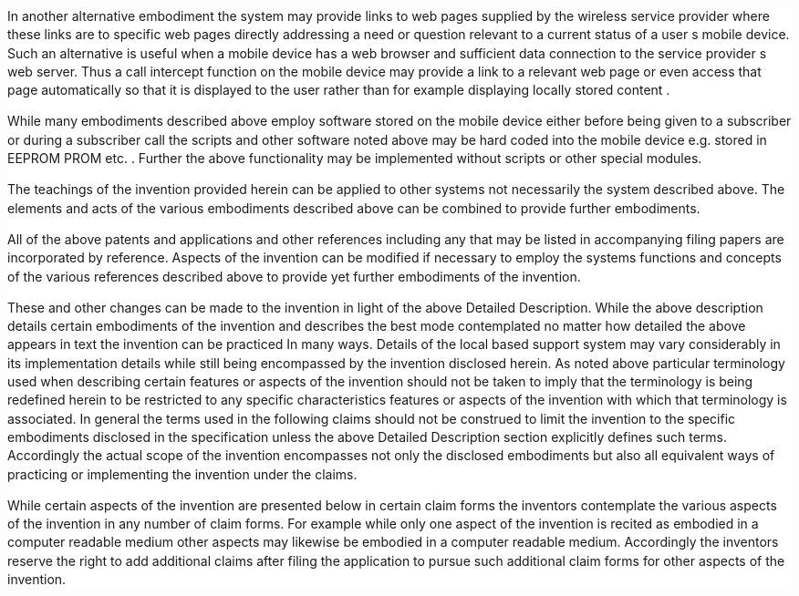 In another alternative embodiment the system may provide links to web pages supplied by the wireless service provider where these links are to specific web pages directly addressing a need or question relevant to a current status of a user s mobile device. Such an alternative is useful when a mobile device has a web browser and sufficient data connection to the service provider s web server. Thus a call intercept function on the mobile device may provide a link to a relevant web page or even access that page automatically so that it is displayed to the user rather than for example displaying locally stored content .

While many embodiments described above employ software stored on the mobile device either before being given to a subscriber or during a subscriber call the scripts and other software noted above may be hard coded into the mobile device e.g. stored in EEPROM PROM etc. . Further the above functionality may be implemented without scripts or other special modules.

The teachings of the invention provided herein can be applied to other systems not necessarily the system described above. The elements and acts of the various embodiments described above can be combined to provide further embodiments.

All of the above patents and applications and other references including any that may be listed in accompanying filing papers are incorporated by reference. Aspects of the invention can be modified if necessary to employ the systems functions and concepts of the various references described above to provide yet further embodiments of the invention.

These and other changes can be made to the invention in light of the above Detailed Description. While the above description details certain embodiments of the invention and describes the best mode contemplated no matter how detailed the above appears in text the invention can be practiced In many ways. Details of the local based support system may vary considerably in its implementation details while still being encompassed by the invention disclosed herein. As noted above particular terminology used when describing certain features or aspects of the invention should not be taken to imply that the terminology is being redefined herein to be restricted to any specific characteristics features or aspects of the invention with which that terminology is associated. In general the terms used in the following claims should not be construed to limit the invention to the specific embodiments disclosed in the specification unless the above Detailed Description section explicitly defines such terms. Accordingly the actual scope of the invention encompasses not only the disclosed embodiments but also all equivalent ways of practicing or implementing the invention under the claims.

While certain aspects of the invention are presented below in certain claim forms the inventors contemplate the various aspects of the invention in any number of claim forms. For example while only one aspect of the invention is recited as embodied in a computer readable medium other aspects may likewise be embodied in a computer readable medium. Accordingly the inventors reserve the right to add additional claims after filing the application to pursue such additional claim forms for other aspects of the invention.

